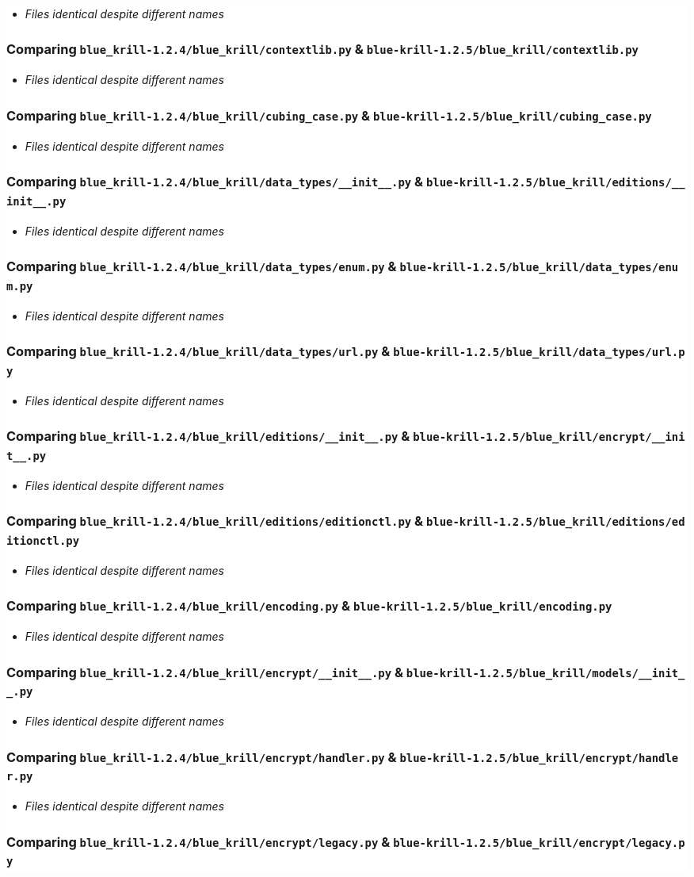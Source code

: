  * *Files identical despite different names*

### Comparing `blue_krill-1.2.4/blue_krill/contextlib.py` & `blue-krill-1.2.5/blue_krill/contextlib.py`

 * *Files identical despite different names*

### Comparing `blue_krill-1.2.4/blue_krill/cubing_case.py` & `blue-krill-1.2.5/blue_krill/cubing_case.py`

 * *Files identical despite different names*

### Comparing `blue_krill-1.2.4/blue_krill/data_types/__init__.py` & `blue-krill-1.2.5/blue_krill/editions/__init__.py`

 * *Files identical despite different names*

### Comparing `blue_krill-1.2.4/blue_krill/data_types/enum.py` & `blue-krill-1.2.5/blue_krill/data_types/enum.py`

 * *Files identical despite different names*

### Comparing `blue_krill-1.2.4/blue_krill/data_types/url.py` & `blue-krill-1.2.5/blue_krill/data_types/url.py`

 * *Files identical despite different names*

### Comparing `blue_krill-1.2.4/blue_krill/editions/__init__.py` & `blue-krill-1.2.5/blue_krill/encrypt/__init__.py`

 * *Files identical despite different names*

### Comparing `blue_krill-1.2.4/blue_krill/editions/editionctl.py` & `blue-krill-1.2.5/blue_krill/editions/editionctl.py`

 * *Files identical despite different names*

### Comparing `blue_krill-1.2.4/blue_krill/encoding.py` & `blue-krill-1.2.5/blue_krill/encoding.py`

 * *Files identical despite different names*

### Comparing `blue_krill-1.2.4/blue_krill/encrypt/__init__.py` & `blue-krill-1.2.5/blue_krill/models/__init__.py`

 * *Files identical despite different names*

### Comparing `blue_krill-1.2.4/blue_krill/encrypt/handler.py` & `blue-krill-1.2.5/blue_krill/encrypt/handler.py`

 * *Files identical despite different names*

### Comparing `blue_krill-1.2.4/blue_krill/encrypt/legacy.py` & `blue-krill-1.2.5/blue_krill/encrypt/legacy.py`
